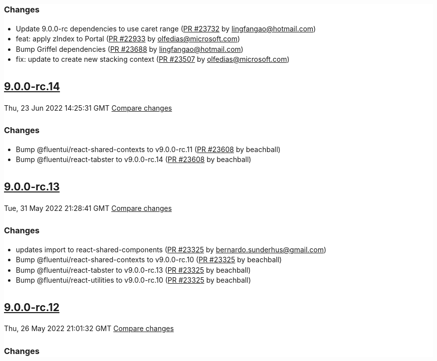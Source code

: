 ### Changes

- Update 9.0.0-rc dependencies to use caret range ([PR #23732](https://github.com/microsoft/fluentui/pull/23732) by lingfangao@hotmail.com)
- feat: apply zIndex to Portal ([PR #22933](https://github.com/microsoft/fluentui/pull/22933) by olfedias@microsoft.com)
- Bump Griffel dependencies ([PR #23688](https://github.com/microsoft/fluentui/pull/23688) by lingfangao@hotmail.com)
- fix: update to create new stacking context ([PR #23507](https://github.com/microsoft/fluentui/pull/23507) by olfedias@microsoft.com)

## [9.0.0-rc.14](https://github.com/microsoft/fluentui/tree/@fluentui/react-portal_v9.0.0-rc.14)

Thu, 23 Jun 2022 14:25:31 GMT
[Compare changes](https://github.com/microsoft/fluentui/compare/@fluentui/react-portal_v9.0.0-rc.13..@fluentui/react-portal_v9.0.0-rc.14)

### Changes

- Bump @fluentui/react-shared-contexts to v9.0.0-rc.11 ([PR #23608](https://github.com/microsoft/fluentui/pull/23608) by beachball)
- Bump @fluentui/react-tabster to v9.0.0-rc.14 ([PR #23608](https://github.com/microsoft/fluentui/pull/23608) by beachball)

## [9.0.0-rc.13](https://github.com/microsoft/fluentui/tree/@fluentui/react-portal_v9.0.0-rc.13)

Tue, 31 May 2022 21:28:41 GMT
[Compare changes](https://github.com/microsoft/fluentui/compare/@fluentui/react-portal_v9.0.0-rc.12..@fluentui/react-portal_v9.0.0-rc.13)

### Changes

- updates import to react-shared-components ([PR #23325](https://github.com/microsoft/fluentui/pull/23325) by bernardo.sunderhus@gmail.com)
- Bump @fluentui/react-shared-contexts to v9.0.0-rc.10 ([PR #23325](https://github.com/microsoft/fluentui/pull/23325) by beachball)
- Bump @fluentui/react-tabster to v9.0.0-rc.13 ([PR #23325](https://github.com/microsoft/fluentui/pull/23325) by beachball)
- Bump @fluentui/react-utilities to v9.0.0-rc.10 ([PR #23325](https://github.com/microsoft/fluentui/pull/23325) by beachball)

## [9.0.0-rc.12](https://github.com/microsoft/fluentui/tree/@fluentui/react-portal_v9.0.0-rc.12)

Thu, 26 May 2022 21:01:32 GMT
[Compare changes](https://github.com/microsoft/fluentui/compare/@fluentui/react-portal_v9.0.0-rc.11..@fluentui/react-portal_v9.0.0-rc.12)

### Changes
